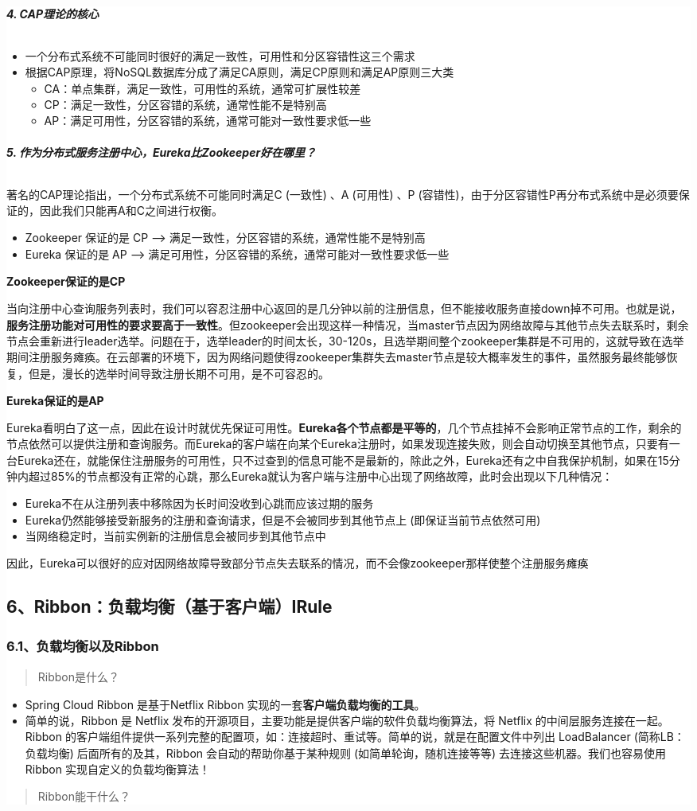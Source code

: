    ###### **4. CAP理论的核心**
   
   - 一个分布式系统不可能同时很好的满足一致性，可用性和分区容错性这三个需求
   - 根据CAP原理，将NoSQL数据库分成了满足CA原则，满足CP原则和满足AP原则三大类
     - CA：单点集群，满足一致性，可用性的系统，通常可扩展性较差
     - CP：满足一致性，分区容错的系统，通常性能不是特别高
     - AP：满足可用性，分区容错的系统，通常可能对一致性要求低一些
   
   ###### **5. 作为分布式服务注册中心，Eureka比Zookeeper好在哪里？**
   
   著名的CAP理论指出，一个分布式系统不可能同时满足C (一致性) 、A (可用性) 、P (容错性)，由于分区容错性P再分布式系统中是必须要保证的，因此我们只能再A和C之间进行权衡。
   
   - Zookeeper 保证的是 CP —> 满足一致性，分区容错的系统，通常性能不是特别高
   - Eureka 保证的是 AP —> 满足可用性，分区容错的系统，通常可能对一致性要求低一些
   
   **Zookeeper保证的是CP**
   
   当向注册中心查询服务列表时，我们可以容忍注册中心返回的是几分钟以前的注册信息，但不能接收服务直接down掉不可用。也就是说，**服务注册功能对可用性的要求要高于一致性**。但zookeeper会出现这样一种情况，当master节点因为网络故障与其他节点失去联系时，剩余节点会重新进行leader选举。问题在于，选举leader的时间太长，30-120s，且选举期间整个zookeeper集群是不可用的，这就导致在选举期间注册服务瘫痪。在云部署的环境下，因为网络问题使得zookeeper集群失去master节点是较大概率发生的事件，虽然服务最终能够恢复，但是，漫长的选举时间导致注册长期不可用，是不可容忍的。
   
   **Eureka保证的是AP**
   
   Eureka看明白了这一点，因此在设计时就优先保证可用性。**Eureka各个节点都是平等的**，几个节点挂掉不会影响正常节点的工作，剩余的节点依然可以提供注册和查询服务。而Eureka的客户端在向某个Eureka注册时，如果发现连接失败，则会自动切换至其他节点，只要有一台Eureka还在，就能保住注册服务的可用性，只不过查到的信息可能不是最新的，除此之外，Eureka还有之中自我保护机制，如果在15分钟内超过85%的节点都没有正常的心跳，那么Eureka就认为客户端与注册中心出现了网络故障，此时会出现以下几种情况：
   
   - Eureka不在从注册列表中移除因为长时间没收到心跳而应该过期的服务
   - Eureka仍然能够接受新服务的注册和查询请求，但是不会被同步到其他节点上 (即保证当前节点依然可用)
   - 当网络稳定时，当前实例新的注册信息会被同步到其他节点中
   
   因此，Eureka可以很好的应对因网络故障导致部分节点失去联系的情况，而不会像zookeeper那样使整个注册服务瘫痪

## 6、Ribbon：负载均衡（基于客户端）IRule

### 6.1、负载均衡以及Ribbon

> Ribbon是什么？

- Spring Cloud Ribbon 是基于Netflix Ribbon 实现的一套**客户端负载均衡的工具**。
- 简单的说，Ribbon 是 Netflix 发布的开源项目，主要功能是提供客户端的软件负载均衡算法，将 Netflix 的中间层服务连接在一起。Ribbon 的客户端组件提供一系列完整的配置项，如：连接超时、重试等。简单的说，就是在配置文件中列出 LoadBalancer (简称LB：负载均衡) 后面所有的及其，Ribbon 会自动的帮助你基于某种规则 (如简单轮询，随机连接等等) 去连接这些机器。我们也容易使用 Ribbon 实现自定义的负载均衡算法！

> Ribbon能干什么？
